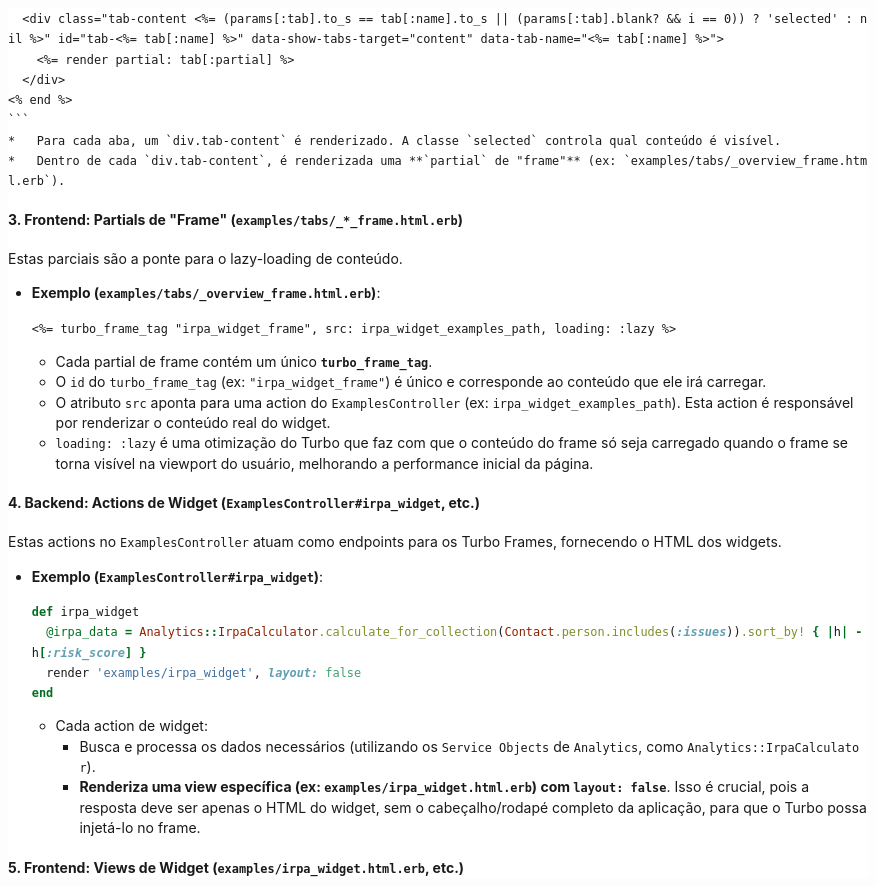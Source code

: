       <div class="tab-content <%= (params[:tab].to_s == tab[:name].to_s || (params[:tab].blank? && i == 0)) ? 'selected' : nil %>" id="tab-<%= tab[:name] %>" data-show-tabs-target="content" data-tab-name="<%= tab[:name] %>">
        <%= render partial: tab[:partial] %>
      </div>
    <% end %>
    ```
    *   Para cada aba, um `div.tab-content` é renderizado. A classe `selected` controla qual conteúdo é visível.
    *   Dentro de cada `div.tab-content`, é renderizada uma **`partial` de "frame"** (ex: `examples/tabs/_overview_frame.html.erb`).

#### 3. **Frontend: Partials de "Frame" (`examples/tabs/_*_frame.html.erb`)**

Estas parciais são a ponte para o lazy-loading de conteúdo.

*   **Exemplo (`examples/tabs/_overview_frame.html.erb`)**:
    ```erb
    <%= turbo_frame_tag "irpa_widget_frame", src: irpa_widget_examples_path, loading: :lazy %>
    ```
    *   Cada partial de frame contém um único **`turbo_frame_tag`**.
    *   O `id` do `turbo_frame_tag` (ex: `"irpa_widget_frame"`) é único e corresponde ao conteúdo que ele irá carregar.
    *   O atributo `src` aponta para uma action do `ExamplesController` (ex: `irpa_widget_examples_path`). Esta action é responsável por renderizar o conteúdo real do widget.
    *   `loading: :lazy` é uma otimização do Turbo que faz com que o conteúdo do frame só seja carregado quando o frame se torna visível na viewport do usuário, melhorando a performance inicial da página.

#### 4. **Backend: Actions de Widget (`ExamplesController#irpa_widget`, etc.)**

Estas actions no `ExamplesController` atuam como endpoints para os Turbo Frames, fornecendo o HTML dos widgets.

*   **Exemplo (`ExamplesController#irpa_widget`)**:
    ```ruby
    def irpa_widget
      @irpa_data = Analytics::IrpaCalculator.calculate_for_collection(Contact.person.includes(:issues)).sort_by! { |h| -h[:risk_score] }
      render 'examples/irpa_widget', layout: false
    end
    ```
    *   Cada action de widget:
        *   Busca e processa os dados necessários (utilizando os `Service Objects` de `Analytics`, como `Analytics::IrpaCalculator`).
        *   **Renderiza uma view específica (ex: `examples/irpa_widget.html.erb`) com `layout: false`**. Isso é crucial, pois a resposta deve ser apenas o HTML do widget, sem o cabeçalho/rodapé completo da aplicação, para que o Turbo possa injetá-lo no frame.

#### 5. **Frontend: Views de Widget (`examples/irpa_widget.html.erb`, etc.)**

